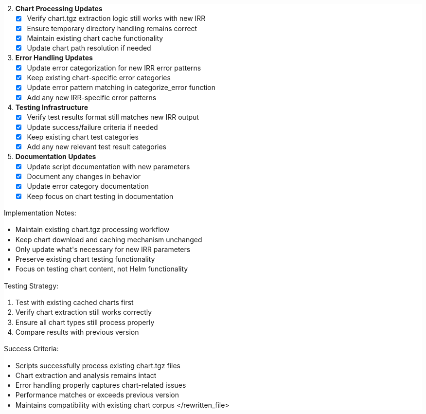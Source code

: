 2. **Chart Processing Updates**
   - [x] Verify chart.tgz extraction logic still works with new IRR
   - [x] Ensure temporary directory handling remains correct
   - [x] Maintain existing chart cache functionality
   - [x] Update chart path resolution if needed

3. **Error Handling Updates**
   - [x] Update error categorization for new IRR error patterns
   - [x] Keep existing chart-specific error categories
   - [x] Update error pattern matching in categorize_error function
   - [x] Add any new IRR-specific error patterns

4. **Testing Infrastructure**
   - [x] Verify test results format still matches new IRR output
   - [x] Update success/failure criteria if needed
   - [x] Keep existing chart test categories
   - [x] Add any new relevant test result categories

5. **Documentation Updates**
   - [x] Update script documentation with new parameters
   - [x] Document any changes in behavior
   - [x] Update error category documentation
   - [x] Keep focus on chart testing in documentation

Implementation Notes:
- Maintain existing chart.tgz processing workflow
- Keep chart download and caching mechanism unchanged
- Only update what's necessary for new IRR parameters
- Preserve existing chart testing functionality
- Focus on testing chart content, not Helm functionality

Testing Strategy:
1. Test with existing cached charts first
2. Verify chart extraction still works correctly
3. Ensure all chart types still process properly
4. Compare results with previous version

Success Criteria:
- Scripts successfully process existing chart.tgz files
- Chart extraction and analysis remains intact
- Error handling properly captures chart-related issues
- Performance matches or exceeds previous version
- Maintains compatibility with existing chart corpus
</rewritten_file> 